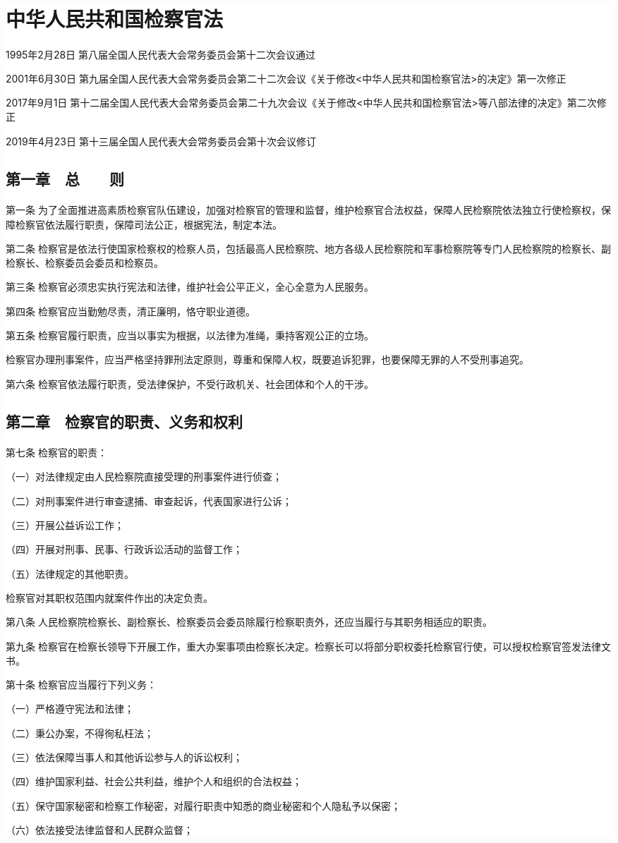 # 中华人民共和国检察官法

1995年2月28日 第八届全国人民代表大会常务委员会第十二次会议通过

2001年6月30日 第九届全国人民代表大会常务委员会第二十二次会议《关于修改<中华人民共和国检察官法>的决定》第一次修正

2017年9月1日 第十二届全国人民代表大会常务委员会第二十九次会议《关于修改<中华人民共和国检察官法>等八部法律的决定》第二次修正

2019年4月23日 第十三届全国人民代表大会常务委员会第十次会议修订



## 第一章　总　　则

第一条 为了全面推进高素质检察官队伍建设，加强对检察官的管理和监督，维护检察官合法权益，保障人民检察院依法独立行使检察权，保障检察官依法履行职责，保障司法公正，根据宪法，制定本法。

第二条 检察官是依法行使国家检察权的检察人员，包括最高人民检察院、地方各级人民检察院和军事检察院等专门人民检察院的检察长、副检察长、检察委员会委员和检察员。

第三条 检察官必须忠实执行宪法和法律，维护社会公平正义，全心全意为人民服务。

第四条 检察官应当勤勉尽责，清正廉明，恪守职业道德。

第五条 检察官履行职责，应当以事实为根据，以法律为准绳，秉持客观公正的立场。

检察官办理刑事案件，应当严格坚持罪刑法定原则，尊重和保障人权，既要追诉犯罪，也要保障无罪的人不受刑事追究。

第六条 检察官依法履行职责，受法律保护，不受行政机关、社会团体和个人的干涉。

## 第二章　检察官的职责、义务和权利

第七条 检察官的职责：

（一）对法律规定由人民检察院直接受理的刑事案件进行侦查；

（二）对刑事案件进行审查逮捕、审查起诉，代表国家进行公诉；

（三）开展公益诉讼工作；

（四）开展对刑事、民事、行政诉讼活动的监督工作；

（五）法律规定的其他职责。

检察官对其职权范围内就案件作出的决定负责。

第八条 人民检察院检察长、副检察长、检察委员会委员除履行检察职责外，还应当履行与其职务相适应的职责。

第九条 检察官在检察长领导下开展工作，重大办案事项由检察长决定。检察长可以将部分职权委托检察官行使，可以授权检察官签发法律文书。

第十条 检察官应当履行下列义务：

（一）严格遵守宪法和法律；

（二）秉公办案，不得徇私枉法；

（三）依法保障当事人和其他诉讼参与人的诉讼权利；

（四）维护国家利益、社会公共利益，维护个人和组织的合法权益；

（五）保守国家秘密和检察工作秘密，对履行职责中知悉的商业秘密和个人隐私予以保密；

（六）依法接受法律监督和人民群众监督；
